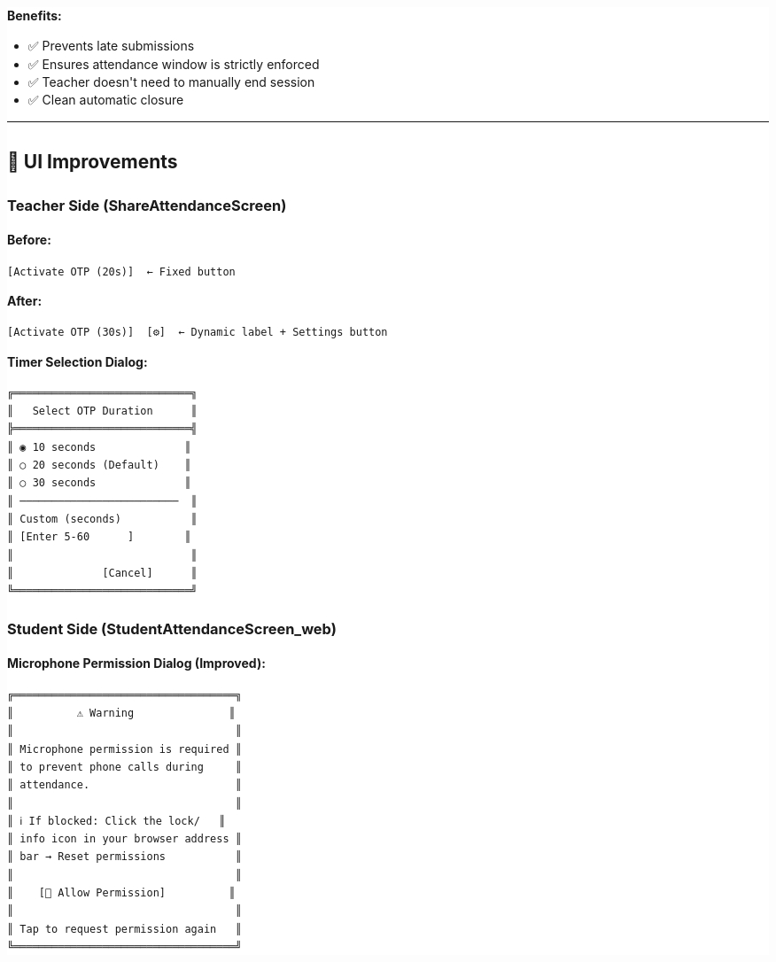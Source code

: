 **Benefits:**
- ✅ Prevents late submissions
- ✅ Ensures attendance window is strictly enforced
- ✅ Teacher doesn't need to manually end session
- ✅ Clean automatic closure

---

## 🎨 UI Improvements

### **Teacher Side (ShareAttendanceScreen)**

**Before:**
```
[Activate OTP (20s)]  ← Fixed button
```

**After:**
```
[Activate OTP (30s)]  [⚙️]  ← Dynamic label + Settings button
```

**Timer Selection Dialog:**
```
╔════════════════════════════╗
║   Select OTP Duration      ║
╠════════════════════════════╣
║ ◉ 10 seconds              ║
║ ○ 20 seconds (Default)    ║
║ ○ 30 seconds              ║
║ ─────────────────────────  ║
║ Custom (seconds)           ║
║ [Enter 5-60      ]        ║
║                            ║
║              [Cancel]      ║
╚════════════════════════════╝
```

### **Student Side (StudentAttendanceScreen_web)**

**Microphone Permission Dialog (Improved):**
```
╔═══════════════════════════════════╗
║          ⚠️ Warning               ║
║                                   ║
║ Microphone permission is required ║
║ to prevent phone calls during     ║
║ attendance.                       ║
║                                   ║
║ ℹ️ If blocked: Click the lock/   ║
║ info icon in your browser address ║
║ bar → Reset permissions           ║
║                                   ║
║    [🎤 Allow Permission]          ║
║                                   ║
║ Tap to request permission again   ║
╚═══════════════════════════════════╝
```
